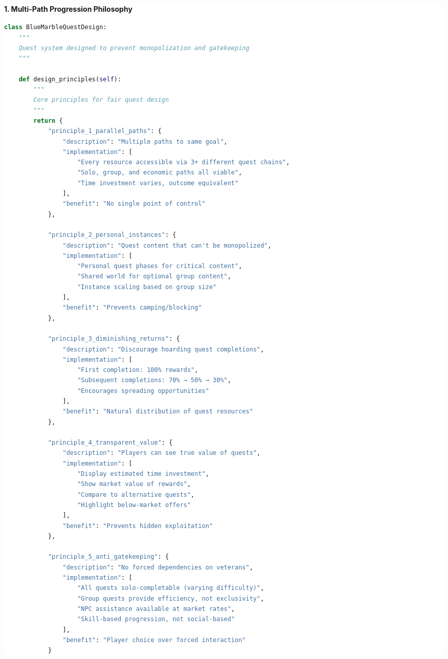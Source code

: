 **1. Multi-Path Progression Philosophy**

```python
class BlueMarbleQuestDesign:
    """
    Quest system designed to prevent monopolization and gatekeeping
    """
    
    def design_principles(self):
        """
        Core principles for fair quest design
        """
        return {
            "principle_1_parallel_paths": {
                "description": "Multiple paths to same goal",
                "implementation": [
                    "Every resource accessible via 3+ different quest chains",
                    "Solo, group, and economic paths all viable",
                    "Time investment varies, outcome equivalent"
                ],
                "benefit": "No single point of control"
            },
            
            "principle_2_personal_instances": {
                "description": "Quest content that can't be monopolized",
                "implementation": [
                    "Personal quest phases for critical content",
                    "Shared world for optional group content",
                    "Instance scaling based on group size"
                ],
                "benefit": "Prevents camping/blocking"
            },
            
            "principle_3_diminishing_returns": {
                "description": "Discourage hoarding quest completions",
                "implementation": [
                    "First completion: 100% rewards",
                    "Subsequent completions: 70% → 50% → 30%",
                    "Encourages spreading opportunities"
                ],
                "benefit": "Natural distribution of quest resources"
            },
            
            "principle_4_transparent_value": {
                "description": "Players can see true value of quests",
                "implementation": [
                    "Display estimated time investment",
                    "Show market value of rewards",
                    "Compare to alternative quests",
                    "Highlight below-market offers"
                ],
                "benefit": "Prevents hidden exploitation"
            },
            
            "principle_5_anti_gatekeeping": {
                "description": "No forced dependencies on veterans",
                "implementation": [
                    "All quests solo-completable (varying difficulty)",
                    "Group quests provide efficiency, not exclusivity",
                    "NPC assistance available at market rates",
                    "Skill-based progression, not social-based"
                ],
                "benefit": "Player choice over forced interaction"
            }
```